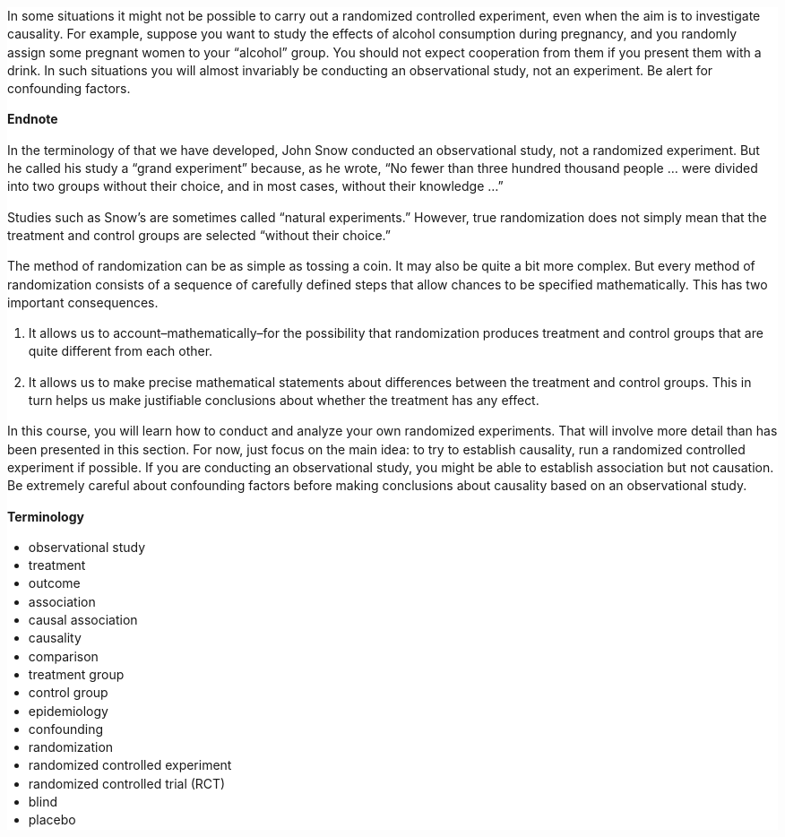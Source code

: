 
In some situations it might not be possible to carry out a randomized controlled
experiment, even when the aim is to investigate causality. For example, suppose
you want to study the effects of alcohol consumption during pregnancy, and you
randomly assign some pregnant women to your “alcohol” group. You should not
expect cooperation from them if you present them with a drink. In such
situations you will almost invariably be conducting an observational study, not
an experiment. Be alert for confounding factors.


**Endnote**

In the terminology of that we have developed, John Snow conducted an
observational study, not a randomized experiment. But he called his study a
“grand experiment” because, as he wrote, “No fewer than three hundred thousand
people … were divided into two groups without their choice, and in most cases,
without their knowledge …”

Studies such as Snow’s are sometimes called “natural experiments.” However, true
randomization does not simply mean that the treatment and control groups are
selected “without their choice.”

The method of randomization can be as simple as tossing a coin. It may also be
quite a bit more complex. But every method of randomization consists of a
sequence of carefully defined steps that allow chances to be specified
mathematically. This has two important consequences.

1. It allows us to account–mathematically–for the possibility that randomization
   produces treatment and control groups that are quite different from each
   other.

2. It allows us to make precise mathematical statements about differences
   between the treatment and control groups. This in turn helps us make
   justifiable conclusions about whether the treatment has any effect.


In this course, you will learn how to conduct and analyze your own randomized
experiments. That will involve more detail than has been presented in this
section. For now, just focus on the main idea: to try to establish causality,
run a randomized controlled experiment if possible. If you are conducting an
observational study, you might be able to establish association but not
causation. Be extremely careful about confounding factors before making
conclusions about causality based on an observational study.


**Terminology**

* observational study
* treatment
* outcome
* association
* causal association
* causality
* comparison
* treatment group
* control group
* epidemiology
* confounding
* randomization
* randomized controlled experiment
* randomized controlled trial (RCT)
* blind
* placebo
